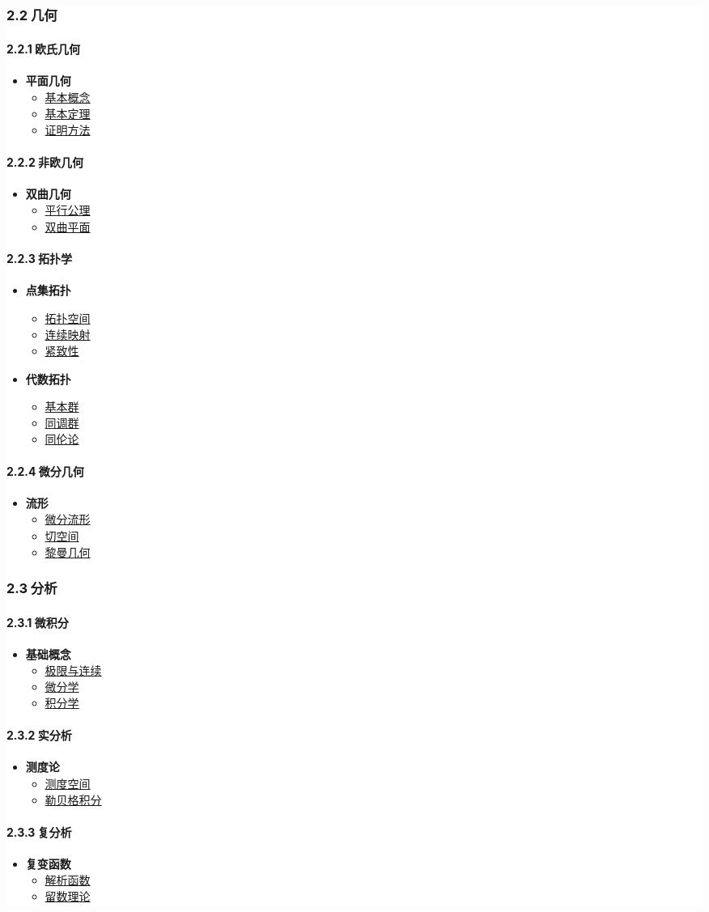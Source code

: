 ### 2.2 几何

#### 2.2.1 欧氏几何

- **平面几何**
  - [基本概念](docs/FormalModel/Model/Math/Geometry/view_几何01.md#欧几里得几何)
  - [基本定理](docs/FormalModel/Model/Math/Geometry/view_几何01.md#基本定理)
  - [证明方法](docs/FormalModel/Model/Math/Geometry/view_几何01.md#证明方法)

#### 2.2.2 非欧几何

- **双曲几何**
  - [平行公理](docs/FormalModel/Model/Math/Geometry/view_几何01.md#非欧几何)
  - [双曲平面](docs/FormalModel/Model/Math/Geometry/view_几何01.md#双曲几何)

#### 2.2.3 拓扑学

- **点集拓扑**
  - [拓扑空间](docs/FormalModel/Model/Math/数学概念联系.md#拓扑学)
  - [连续映射](docs/FormalModel/Model/Math/数学概念联系.md#连续映射)
  - [紧致性](docs/FormalModel/Model/Math/数学概念联系.md#紧致性)

- **代数拓扑**
  - [基本群](docs/FormalModel/Model/Math/数学概念联系.md#基本群)
  - [同调群](docs/FormalModel/Model/Math/数学概念联系.md#同调群)
  - [同伦论](docs/FormalModel/Model/Math/数学概念联系.md#同伦论)

#### 2.2.4 微分几何

- **流形**
  - [微分流形](docs/FormalModel/Model/Math/Geometry/view_几何01.md#微分几何)
  - [切空间](docs/FormalModel/Model/Math/Geometry/view_几何01.md#切空间)
  - [黎曼几何](docs/FormalModel/Model/Math/Geometry/view_几何01.md#黎曼几何)

### 2.3 分析

#### 2.3.1 微积分

- **基础概念**
  - [极限与连续](docs/FormalModel/Model/Math/Calculus/微积分的合法性：哲学与科学视角的深化.md#极限)
  - [微分学](docs/FormalModel/Model/Math/Calculus/微积分的合法性：哲学与科学视角的深化.md#微分)
  - [积分学](docs/FormalModel/Model/Math/Calculus/微积分的合法性：哲学与科学视角的深化.md#积分)

#### 2.3.2 实分析

- **测度论**
  - [测度空间](docs/FormalModel/Model/Math/数学概念联系.md#测度论)
  - [勒贝格积分](docs/FormalModel/Model/Math/数学概念联系.md#勒贝格积分)

#### 2.3.3 复分析

- **复变函数**
  - [解析函数](docs/FormalModel/Model/Math/数学概念联系.md#复分析)
  - [留数理论](docs/FormalModel/Model/Math/数学概念联系.md#留数理论)
